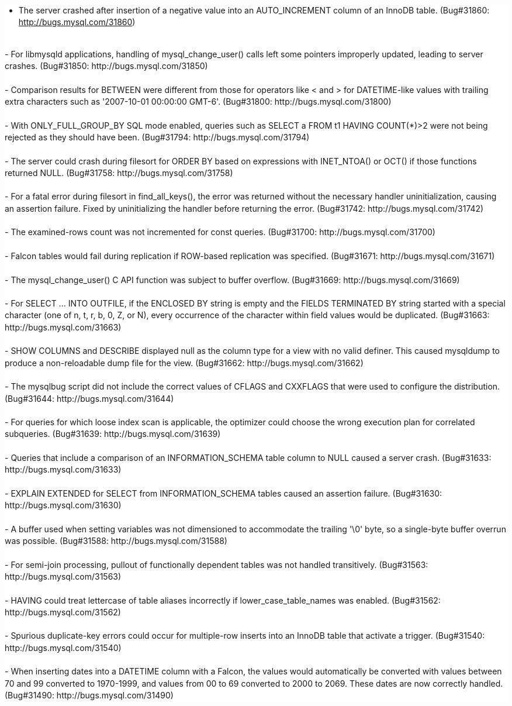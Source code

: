- The server crashed after insertion of a negative value into an AUTO_INCREMENT column of an InnoDB table. (Bug#31860: http://bugs.mysql.com/31860)<br>
<br>
- For libmysqld applications, handling of mysql_change_user() calls left some pointers improperly updated, leading to server crashes. (Bug#31850: http://bugs.mysql.com/31850)<br>
<br>
- Comparison results for BETWEEN were different from those for operators like < and > for DATETIME-like values with trailing extra characters such as '2007-10-01 00:00:00 GMT-6'. (Bug#31800: http://bugs.mysql.com/31800)<br>
<br>
- With ONLY_FULL_GROUP_BY SQL mode enabled, queries such as SELECT a FROM t1 HAVING COUNT(*)>2 were not being rejected as they should have been. (Bug#31794: http://bugs.mysql.com/31794)<br>
<br>
- The server could crash during filesort for ORDER BY based on expressions with INET_NTOA() or OCT() if those functions returned NULL. (Bug#31758: http://bugs.mysql.com/31758)<br>
<br>
- For a fatal error during filesort in find_all_keys(), the error was returned without the necessary handler uninitialization, causing an assertion failure. Fixed by uninitializing the handler before returning the error. (Bug#31742: http://bugs.mysql.com/31742)<br>
<br>
- The examined-rows count was not incremented for const queries. (Bug#31700: http://bugs.mysql.com/31700)<br>
<br>
- Falcon tables would fail during replication if ROW-based replication was specified. (Bug#31671: http://bugs.mysql.com/31671)<br>
<br>
- The mysql_change_user() C API function was subject to buffer overflow. (Bug#31669: http://bugs.mysql.com/31669)<br>
<br>
- For SELECT ... INTO OUTFILE, if the ENCLOSED BY string is empty and the FIELDS TERMINATED BY string started with a special character (one of n, t, r, b, 0, Z, or N), every occurrence of the character within field values would be duplicated. (Bug#31663: http://bugs.mysql.com/31663)<br>
<br>
- SHOW COLUMNS and DESCRIBE displayed null as the column type for a view with no valid definer. This caused mysqldump to produce a non-reloadable dump file for the view. (Bug#31662: http://bugs.mysql.com/31662)<br>
<br>
- The mysqlbug script did not include the correct values of CFLAGS and CXXFLAGS that were used to configure the distribution. (Bug#31644: http://bugs.mysql.com/31644)<br>
<br>
- For queries for which loose index scan is applicable, the optimizer could choose the wrong execution plan for correlated subqueries. (Bug#31639: http://bugs.mysql.com/31639)<br>
<br>
- Queries that include a comparison of an INFORMATION_SCHEMA table column to NULL caused a server crash. (Bug#31633: http://bugs.mysql.com/31633)<br>
<br>
- EXPLAIN EXTENDED for SELECT from INFORMATION_SCHEMA tables caused an assertion failure. (Bug#31630: http://bugs.mysql.com/31630)<br>
<br>
- A buffer used when setting variables was not dimensioned to accommodate the trailing '\0' byte, so a single-byte buffer overrun was possible. (Bug#31588: http://bugs.mysql.com/31588)<br>
<br>
- For semi-join processing, pullout of functionally dependent tables was not handled transitively. (Bug#31563: http://bugs.mysql.com/31563)<br>
<br>
- HAVING could treat lettercase of table aliases incorrectly if lower_case_table_names was enabled. (Bug#31562: http://bugs.mysql.com/31562)<br>
<br>
- Spurious duplicate-key errors could occur for multiple-row inserts into an InnoDB table that activate a trigger. (Bug#31540: http://bugs.mysql.com/31540)<br>
<br>
- When inserting dates into a DATETIME column with a Falcon, the values would automatically be converted with values between 70 and 99 converted to 1970-1999, and values from 00 to 69 converted to 2000 to 2069. These dates are now correctly handled. (Bug#31490: http://bugs.mysql.com/31490)<br>